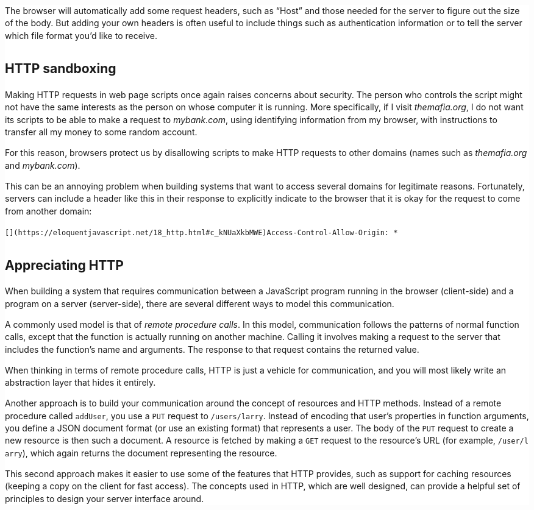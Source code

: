 [](https://eloquentjavascript.net/18_http.html#p_bD3Fa3HIuA)The browser will automatically add some request headers, such as “Host” and those needed for the server to figure out the size of the body. But adding your own headers is often useful to include things such as authentication information or to tell the server which file format you’d like to receive.

## [](https://eloquentjavascript.net/18_http.html#h_4h3DL+zoLY)HTTP sandboxing

[](https://eloquentjavascript.net/18_http.html#p_JiU9W0PiCv)Making HTTP requests in web page scripts once again raises concerns about security. The person who controls the script might not have the same interests as the person on whose computer it is running. More specifically, if I visit _themafia.org_, I do not want its scripts to be able to make a request to _mybank.com_, using identifying information from my browser, with instructions to transfer all my money to some random account.

[](https://eloquentjavascript.net/18_http.html#p_XbYnzVu8E9)For this reason, browsers protect us by disallowing scripts to make HTTP requests to other domains (names such as _themafia.org_ and _mybank.com_).

[](https://eloquentjavascript.net/18_http.html#p_g7fM23J7Wi)This can be an annoying problem when building systems that want to access several domains for legitimate reasons. Fortunately, servers can include a header like this in their response to explicitly indicate to the browser that it is okay for the request to come from another domain:
    
    [](https://eloquentjavascript.net/18_http.html#c_kNUaXkbMWE)Access-Control-Allow-Origin: *

## [](https://eloquentjavascript.net/18_http.html#h_OJmHENDG5y)Appreciating HTTP

[](https://eloquentjavascript.net/18_http.html#p_dVrq2xCOfJ)When building a system that requires communication between a JavaScript program running in the browser (client-side) and a program on a server (server-side), there are several different ways to model this communication.

[](https://eloquentjavascript.net/18_http.html#p_xJpo9CMhYT)A commonly used model is that of _remote procedure calls_. In this model, communication follows the patterns of normal function calls, except that the function is actually running on another machine. Calling it involves making a request to the server that includes the function’s name and arguments. The response to that request contains the returned value.

[](https://eloquentjavascript.net/18_http.html#p_7z+OqsDVUu)When thinking in terms of remote procedure calls, HTTP is just a vehicle for communication, and you will most likely write an abstraction layer that hides it entirely.

[](https://eloquentjavascript.net/18_http.html#p_dOvEvBngFh)Another approach is to build your communication around the concept of resources and HTTP methods. Instead of a remote procedure called `addUser`, you use a `PUT` request to `/users/larry`. Instead of encoding that user’s properties in function arguments, you define a JSON document format (or use an existing format) that represents a user. The body of the `PUT` request to create a new resource is then such a document. A resource is fetched by making a `GET` request to the resource’s URL (for example, `/user/larry`), which again returns the document representing the resource.

[](https://eloquentjavascript.net/18_http.html#p_YwC80f9YNp)This second approach makes it easier to use some of the features that HTTP provides, such as support for caching resources (keeping a copy on the client for fast access). The concepts used in HTTP, which are well designed, can provide a helpful set of principles to design your server interface around.
